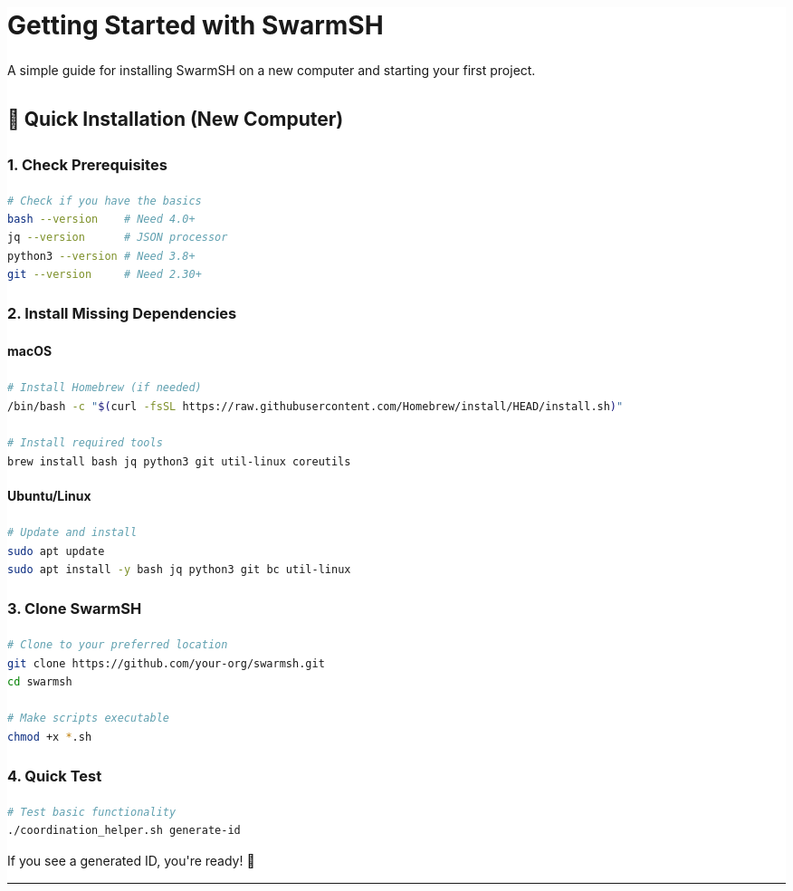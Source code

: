 # Getting Started with SwarmSH

A simple guide for installing SwarmSH on a new computer and starting your first project.

## 🚀 Quick Installation (New Computer)

### 1. Check Prerequisites
```bash
# Check if you have the basics
bash --version    # Need 4.0+
jq --version      # JSON processor
python3 --version # Need 3.8+
git --version     # Need 2.30+
```

### 2. Install Missing Dependencies

#### macOS
```bash
# Install Homebrew (if needed)
/bin/bash -c "$(curl -fsSL https://raw.githubusercontent.com/Homebrew/install/HEAD/install.sh)"

# Install required tools
brew install bash jq python3 git util-linux coreutils
```

#### Ubuntu/Linux
```bash
# Update and install
sudo apt update
sudo apt install -y bash jq python3 git bc util-linux
```

### 3. Clone SwarmSH
```bash
# Clone to your preferred location
git clone https://github.com/your-org/swarmsh.git
cd swarmsh

# Make scripts executable
chmod +x *.sh
```

### 4. Quick Test
```bash
# Test basic functionality
./coordination_helper.sh generate-id
```

If you see a generated ID, you're ready! 🎉

---